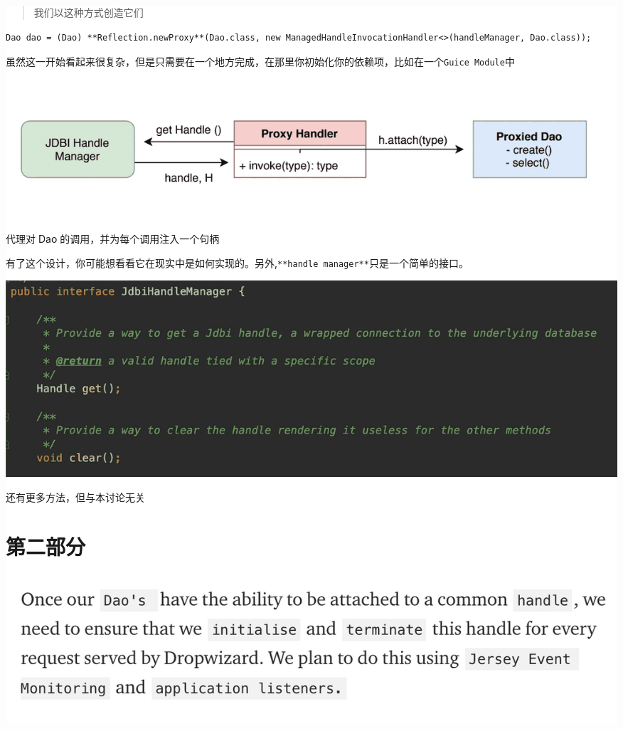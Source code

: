 > 我们以这种方式创造它们

```
Dao dao = (Dao) **Reflection.newProxy**(Dao.class, new ManagedHandleInvocationHandler<>(handleManager, Dao.class));
```

虽然这一开始看起来很复杂，但是只需要在一个地方完成，在那里你初始化你的依赖项，比如在一个`Guice Module`中

![](img/7c1e659e9e99d5a304f496fc810e77c7.png)

代理对 Dao 的调用，并为每个调用注入一个句柄

有了这个设计，你可能想看看它在现实中是如何实现的。另外,`**handle manager**`只是一个简单的接口。

![](img/032087b45b26c3659ac09353e205665c.png)

还有更多方法，但与本讨论无关

# 第二部分

![](img/aa13865a2bcdd8ae37aaa42f304d5dcf.png)
